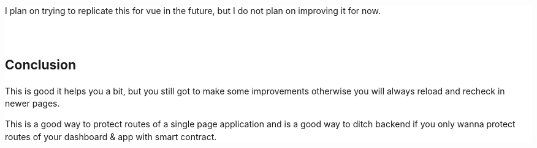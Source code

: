 I plan on trying to replicate this for vue in the future, but I do not plan on improving it for now. 

<br>

## Conclusion

This is good it helps you a bit, but you still got to make some improvements otherwise you will always reload and recheck in newer pages.

This is a good way to protect routes of a single page application and is a good way to ditch backend if you only wanna protect routes of your dashboard & app with smart contract.